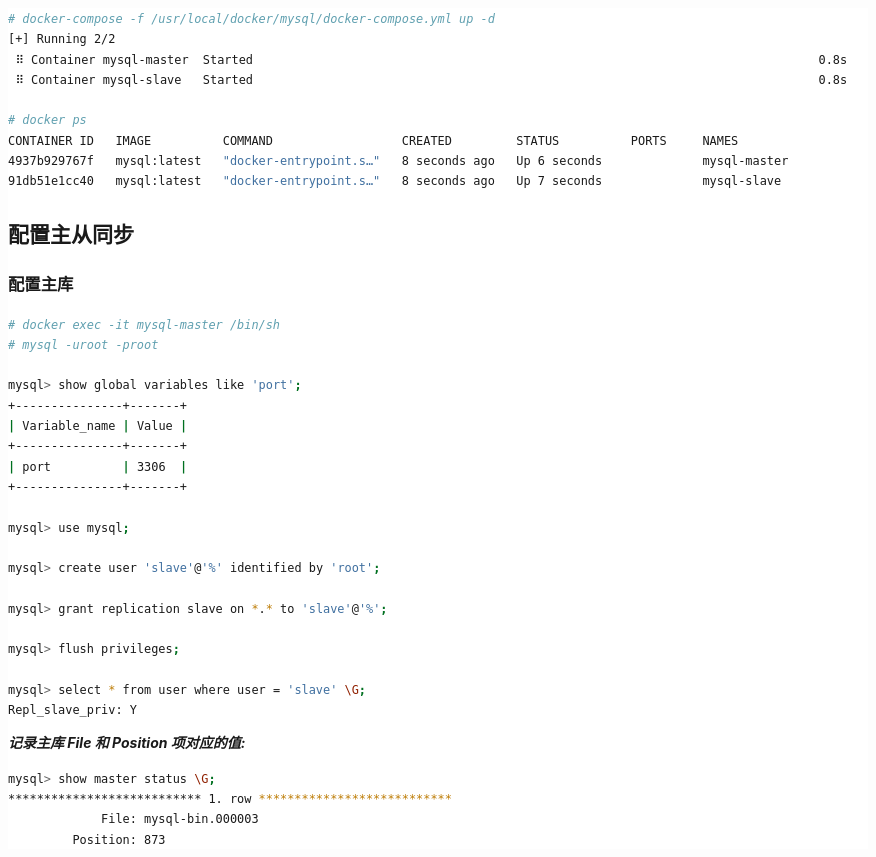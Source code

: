 ```bash
# docker-compose -f /usr/local/docker/mysql/docker-compose.yml up -d
[+] Running 2/2
 ⠿ Container mysql-master  Started                                                                               0.8s
 ⠿ Container mysql-slave   Started                                                                               0.8s

# docker ps
CONTAINER ID   IMAGE          COMMAND                  CREATED         STATUS          PORTS     NAMES
4937b929767f   mysql:latest   "docker-entrypoint.s…"   8 seconds ago   Up 6 seconds              mysql-master
91db51e1cc40   mysql:latest   "docker-entrypoint.s…"   8 seconds ago   Up 7 seconds              mysql-slave
```

## 配置主从同步

### 配置主库

```bash
# docker exec -it mysql-master /bin/sh
# mysql -uroot -proot

mysql> show global variables like 'port';
+---------------+-------+
| Variable_name | Value |
+---------------+-------+
| port          | 3306  |
+---------------+-------+

mysql> use mysql;

mysql> create user 'slave'@'%' identified by 'root';

mysql> grant replication slave on *.* to 'slave'@'%';

mysql> flush privileges;

mysql> select * from user where user = 'slave' \G;
Repl_slave_priv: Y
```

***记录主库 File 和 Position 项对应的值:***

```bash
mysql> show master status \G;
*************************** 1. row ***************************
             File: mysql-bin.000003
         Position: 873
```
